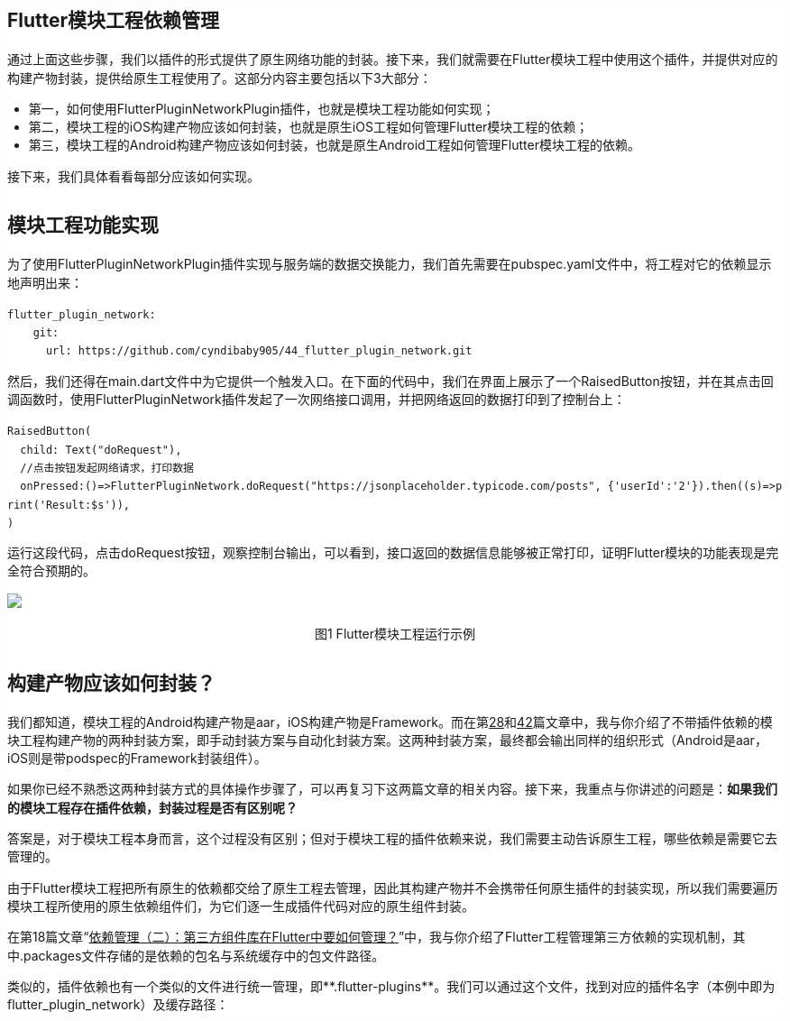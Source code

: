 ## Flutter模块工程依赖管理

通过上面这些步骤，我们以插件的形式提供了原生网络功能的封装。接下来，我们就需要在Flutter模块工程中使用这个插件，并提供对应的构建产物封装，提供给原生工程使用了。这部分内容主要包括以下3大部分：

- 第一，如何使用FlutterPluginNetworkPlugin插件，也就是模块工程功能如何实现；
- 第二，模块工程的iOS构建产物应该如何封装，也就是原生iOS工程如何管理Flutter模块工程的依赖；
- 第三，模块工程的Android构建产物应该如何封装，也就是原生Android工程如何管理Flutter模块工程的依赖。



接下来，我们具体看看每部分应该如何实现。

## 模块工程功能实现

为了使用FlutterPluginNetworkPlugin插件实现与服务端的数据交换能力，我们首先需要在pubspec.yaml文件中，将工程对它的依赖显示地声明出来：

```
flutter_plugin_network:
    git:
      url: https://github.com/cyndibaby905/44_flutter_plugin_network.git
```

然后，我们还得在main.dart文件中为它提供一个触发入口。在下面的代码中，我们在界面上展示了一个RaisedButton按钮，并在其点击回调函数时，使用FlutterPluginNetwork插件发起了一次网络接口调用，并把网络返回的数据打印到了控制台上：

```
RaisedButton(
  child: Text("doRequest"),
  //点击按钮发起网络请求，打印数据
  onPressed:()=>FlutterPluginNetwork.doRequest("https://jsonplaceholder.typicode.com/posts", {'userId':'2'}).then((s)=>print('Result:$s')),
)
```

运行这段代码，点击doRequest按钮，观察控制台输出，可以看到，接口返回的数据信息能够被正常打印，证明Flutter模块的功能表现是完全符合预期的。

![](<https://static001.geekbang.org/resource/image/68/83/6855481fc112697ff2cc03fdcc185883.png?wh=2030*1662>)

<center><span class="reference">图1 Flutter模块工程运行示例</span></center>

## 构建产物应该如何封装？

我们都知道，模块工程的Android构建产物是aar，iOS构建产物是Framework。而在第[28](<https://time.geekbang.org/column/article/129754>)和[42](<https://time.geekbang.org/column/article/144156>)篇文章中，我与你介绍了不带插件依赖的模块工程构建产物的两种封装方案，即手动封装方案与自动化封装方案。这两种封装方案，最终都会输出同样的组织形式（Android是aar，iOS则是带podspec的Framework封装组件）。

如果你已经不熟悉这两种封装方式的具体操作步骤了，可以再复习下这两篇文章的相关内容。接下来，我重点与你讲述的问题是：**如果我们的模块工程存在插件依赖，封装过程是否有区别呢？**

答案是，对于模块工程本身而言，这个过程没有区别；但对于模块工程的插件依赖来说，我们需要主动告诉原生工程，哪些依赖是需要它去管理的。

由于Flutter模块工程把所有原生的依赖都交给了原生工程去管理，因此其构建产物并不会携带任何原生插件的封装实现，所以我们需要遍历模块工程所使用的原生依赖组件们，为它们逐一生成插件代码对应的原生组件封装。

在第18篇文章“[依赖管理（二）：第三方组件库在Flutter中要如何管理？](<https://time.geekbang.org/column/article/114180>)”中，我与你介绍了Flutter工程管理第三方依赖的实现机制，其中.packages文件存储的是依赖的包名与系统缓存中的包文件路径。

类似的，插件依赖也有一个类似的文件进行统一管理，即**.flutter-plugins**。我们可以通过这个文件，找到对应的插件名字（本例中即为flutter\_plugin\_network）及缓存路径：
